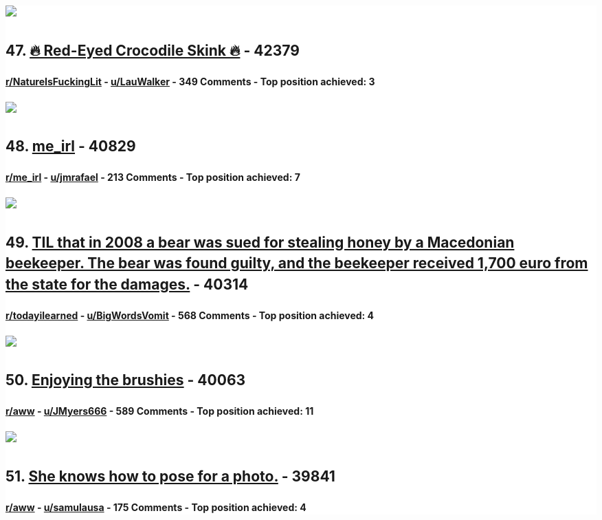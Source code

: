 <a href="https://v.redd.it/1427l2twkas41"><img src="https://b.thumbs.redditmedia.com/BOfBL7qTRaA1dw8bLSlmr5GkA-N5KFkuPNtNazdwRxg.jpg"></img></a>

## 47. [🔥 Red-Eyed Crocodile Skink 🔥](http://reddit.com/r/NatureIsFuckingLit/comments/g02gcr/redeyed_crocodile_skink/) - 42379
#### [r/NatureIsFuckingLit](http://reddit.com/r/NatureIsFuckingLit) - [u/LauWalker](http://reddit.com/u/LauWalker) - 349 Comments - Top position achieved: 3

<a href="https://i.redd.it/435rajdxofs41.jpg"><img src="https://a.thumbs.redditmedia.com/JLMicLZfrHsp6uNVMwLHrCxhRQWXunoxMn0kL5-Sw68.jpg"></img></a>

## 48. [me_irl](http://reddit.com/r/me_irl/comments/g02p2x/me_irl/) - 40829
#### [r/me_irl](http://reddit.com/r/me_irl) - [u/jmrafael](http://reddit.com/u/jmrafael) - 213 Comments - Top position achieved: 7

<a href="https://i.imgur.com/XpdVAX6.jpg"><img src="https://b.thumbs.redditmedia.com/d7kqSWhtR59asGymQc_tbcTgjRPfqYBgtnFj6OYG5fM.jpg"></img></a>

## 49. [TIL that in 2008 a bear was sued for stealing honey by a Macedonian beekeeper. The bear was found guilty, and the beekeeper received 1,700 euro from the state for the damages.](http://reddit.com/r/todayilearned/comments/fzu3n0/til_that_in_2008_a_bear_was_sued_for_stealing/) - 40314
#### [r/todayilearned](http://reddit.com/r/todayilearned) - [u/BigWordsVomit](http://reddit.com/u/BigWordsVomit) - 568 Comments - Top position achieved: 4

<a href="http://news.bbc.co.uk/2/hi/europe/7295559.stm"><img src="https://b.thumbs.redditmedia.com/7GsxVIgXHSE6VktLYx1g9nH6GHqYL9jZ-4B6E3j5cto.jpg"></img></a>

## 50. [Enjoying the brushies](http://reddit.com/r/aww/comments/fzpzru/enjoying_the_brushies/) - 40063
#### [r/aww](http://reddit.com/r/aww) - [u/JMyers666](http://reddit.com/u/JMyers666) - 589 Comments - Top position achieved: 11

<a href="https://gfycat.com/nauticalpowerlessboaconstrictor"><img src="https://b.thumbs.redditmedia.com/uK6NTBs9VkfhPghwF24XZMv0MTXcsAHDOS_Pai6tRSg.jpg"></img></a>

## 51. [She knows how to pose for a photo.](http://reddit.com/r/aww/comments/fzozio/she_knows_how_to_pose_for_a_photo/) - 39841
#### [r/aww](http://reddit.com/r/aww) - [u/samulausa](http://reddit.com/u/samulausa) - 175 Comments - Top position achieved: 4
